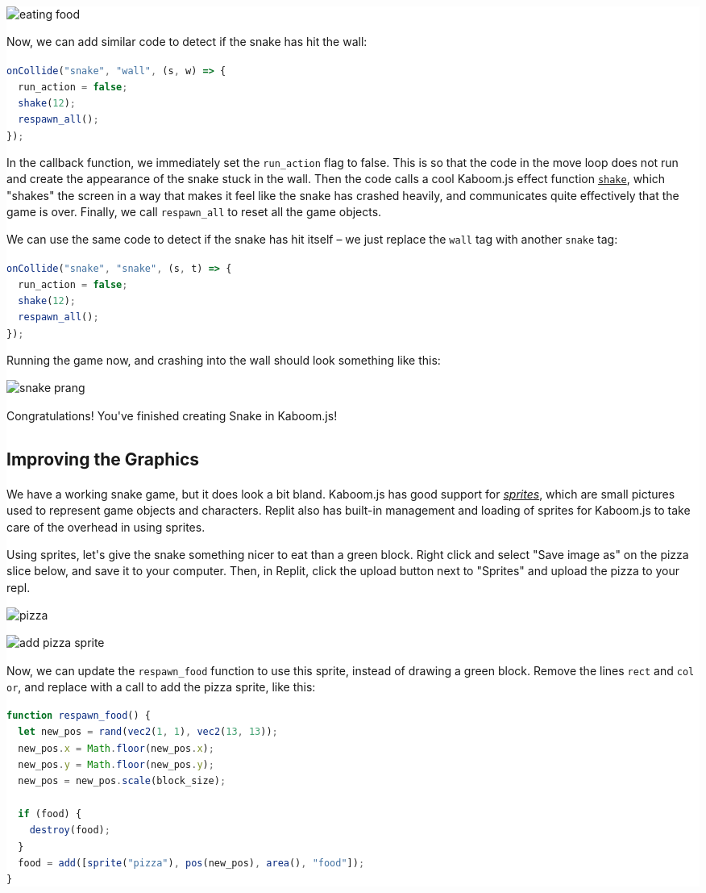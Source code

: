 ![eating food](https://docimg.replit.com/images/tutorials/21-snake-kaboom/eat-food.gif)

Now, we can add similar code to detect if the snake has hit the wall:

```javascript
onCollide("snake", "wall", (s, w) => {
  run_action = false;
  shake(12);
  respawn_all();
});
```

In the callback function, we immediately set the `run_action` flag to false. This is so that the code in the move loop does not run and create the appearance of the snake stuck in the wall. Then the code calls a cool Kaboom.js effect function [`shake`](https://kaboomjs.com/doc#shake), which "shakes" the screen in a way that makes it feel like the snake has crashed heavily, and communicates quite effectively that the game is over. Finally, we call `respawn_all` to reset all the game objects.

We can use the same code to detect if the snake has hit itself – we just replace the `wall` tag with another `snake` tag:

```javascript
onCollide("snake", "snake", (s, t) => {
  run_action = false;
  shake(12);
  respawn_all();
});
```

Running the game now, and crashing into the wall should look something like this:

![snake prang](https://docimg.replit.com/images/tutorials/21-snake-kaboom/snake-prang.gif)

Congratulations! You've finished creating Snake in Kaboom.js!

## Improving the Graphics

We have a working snake game, but it does look a bit bland. Kaboom.js has good support for [_sprites_](https://en.wikipedia.org/wiki/Sprite_%28computer_graphics%29), which are small pictures used to represent game objects and characters. Replit also has built-in management and loading of sprites for Kaboom.js to take care of the overhead in using sprites.

Using sprites, let's give the snake something nicer to eat than a green block. Right click and select "Save image as" on the pizza slice below, and save it to your computer. Then, in Replit, click the upload button next to "Sprites" and upload the pizza to your repl.

![pizza](https://docimg.replit.com/images/tutorials/21-snake-kaboom/pizza.png)

![add pizza sprite](https://docimg.replit.com/images/tutorials/21-snake-kaboom/add-pizza-sprite.gif)

Now, we can update the `respawn_food` function to use this sprite, instead of drawing a green block. Remove the lines `rect` and `color`, and replace with a call to add the pizza sprite, like this:

```javascript
function respawn_food() {
  let new_pos = rand(vec2(1, 1), vec2(13, 13));
  new_pos.x = Math.floor(new_pos.x);
  new_pos.y = Math.floor(new_pos.y);
  new_pos = new_pos.scale(block_size);

  if (food) {
    destroy(food);
  }
  food = add([sprite("pizza"), pos(new_pos), area(), "food"]);
}
```
